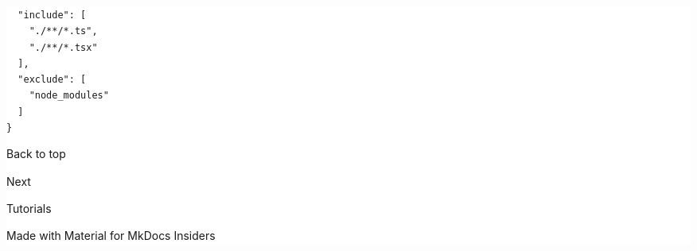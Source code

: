       "include": [
        "./**/*.ts",
        "./**/*.tsx"
      ],
      "exclude": [
        "node_modules"
      ]
    }
    

Back to top

Next

Tutorials

Made with  Material for MkDocs Insiders